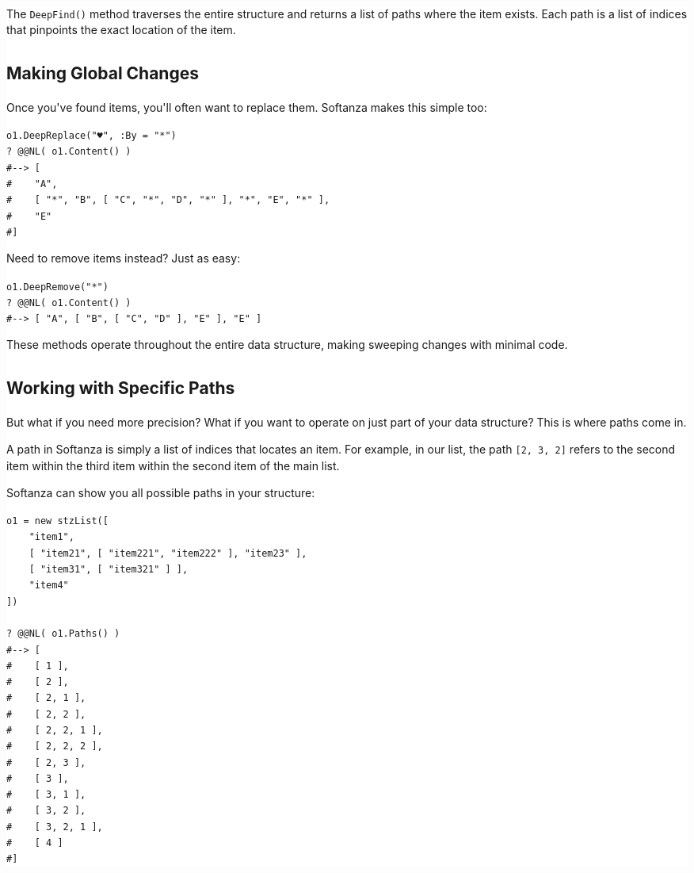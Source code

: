 The `DeepFind()` method traverses the entire structure and returns a list of paths where the item exists. Each path is a list of indices that pinpoints the exact location of the item.

## Making Global Changes

Once you've found items, you'll often want to replace them. Softanza makes this simple too:

```ring
o1.DeepReplace("♥", :By = "*")
? @@NL( o1.Content() )
#--> [
#    "A",
#    [ "*", "B", [ "C", "*", "D", "*" ], "*", "E", "*" ],
#    "E"
#]
```

Need to remove items instead? Just as easy:

```ring
o1.DeepRemove("*")
? @@NL( o1.Content() )
#--> [ "A", [ "B", [ "C", "D" ], "E" ], "E" ]
```

These methods operate throughout the entire data structure, making sweeping changes with minimal code.

## Working with Specific Paths

But what if you need more precision? What if you want to operate on just part of your data structure? This is where paths come in.

A path in Softanza is simply a list of indices that locates an item. For example, in our list, the path `[2, 3, 2]` refers to the second item within the third item within the second item of the main list.

Softanza can show you all possible paths in your structure:

```ring
o1 = new stzList([
    "item1",
    [ "item21", [ "item221", "item222" ], "item23" ],
    [ "item31", [ "item321" ] ],
    "item4"
])

? @@NL( o1.Paths() )
#--> [
#    [ 1 ],
#    [ 2 ],
#    [ 2, 1 ],
#    [ 2, 2 ],
#    [ 2, 2, 1 ],
#    [ 2, 2, 2 ],
#    [ 2, 3 ],
#    [ 3 ],
#    [ 3, 1 ],
#    [ 3, 2 ],
#    [ 3, 2, 1 ],
#    [ 4 ]
#]
```
